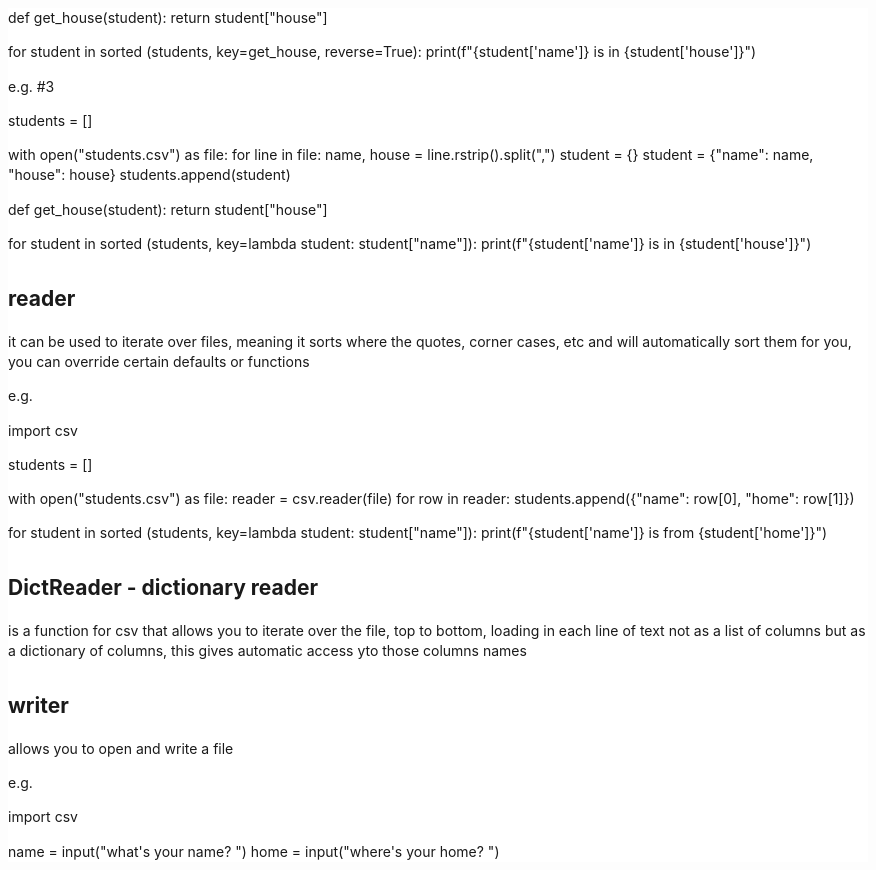 def get_house(student):
    return student["house"]


for student in sorted (students, key=get_house, reverse=True):
    print(f"{student['name']} is in {student['house']}")

e.g. #3

students = []

with open("students.csv") as file:
    for line in file:
        name, house = line.rstrip().split(",")
        student = {}
        student = {"name": name, "house": house}
        students.append(student)

def get_house(student):
    return student["house"]

for student in sorted (students, key=lambda student: student["name"]):
    print(f"{student['name']} is in {student['house']}")

## reader
it can be used to iterate over files, meaning it sorts where the quotes, corner cases, etc and will automatically sort them for you, you can override certain defaults or functions

e.g.

import csv

students = []

with open("students.csv") as file:
    reader = csv.reader(file)
    for row in reader:
        students.append({"name": row[0], "home": row[1]})

for student in sorted (students, key=lambda student: student["name"]):
    print(f"{student['name']} is from {student['home']}")


## DictReader - dictionary reader
is a function for csv that allows you to iterate over the file, top to bottom, loading in each line of text not as a list of columns but as a dictionary of columns, this gives automatic access yto those columns names

## writer
allows you to open and write a file

e.g.

import csv

name = input("what's your name? ")
home = input("where's your home? ")
